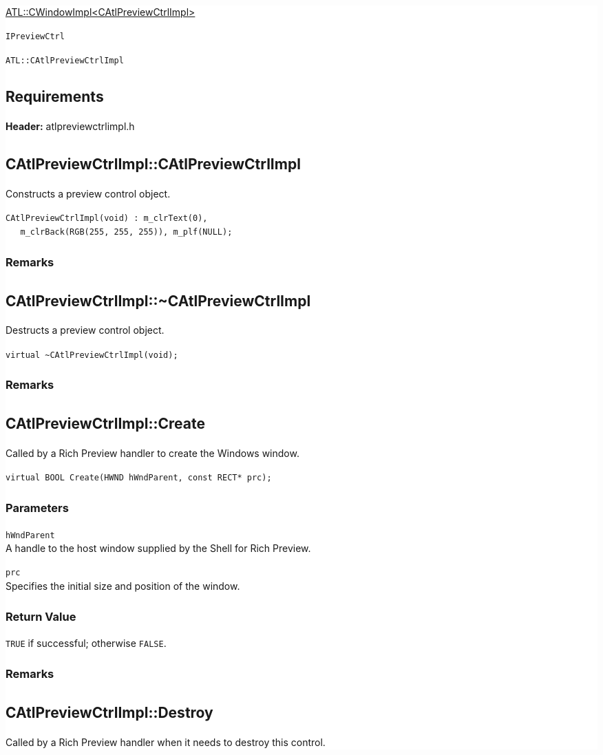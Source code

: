  [ATL::CWindowImpl\<CAtlPreviewCtrlImpl>](../../atl/reference/cwindowimpl-class.md)  
  
 `IPreviewCtrl`  
  
 `ATL::CAtlPreviewCtrlImpl`  
  
## Requirements  
 **Header:** atlpreviewctrlimpl.h  
  
##  <a name="catlpreviewctrlimpl__catlpreviewctrlimpl"></a>  CAtlPreviewCtrlImpl::CAtlPreviewCtrlImpl  
 Constructs a preview control object.  
  
```
CAtlPreviewCtrlImpl(void) : m_clrText(0),
   m_clrBack(RGB(255, 255, 255)), m_plf(NULL);
```  
  
### Remarks  
  
##  <a name="catlpreviewctrlimpl___dtorcatlpreviewctrlimpl"></a>  CAtlPreviewCtrlImpl::~CAtlPreviewCtrlImpl  
 Destructs a preview control object.  
  
```
virtual ~CAtlPreviewCtrlImpl(void);
```  
  
### Remarks  
  
##  <a name="catlpreviewctrlimpl__create"></a>  CAtlPreviewCtrlImpl::Create  
 Called by a Rich Preview handler to create the Windows window.  
  
```
virtual BOOL Create(HWND hWndParent, const RECT* prc);
```  
  
### Parameters  
 `hWndParent`  
 A handle to the host window supplied by the Shell for Rich Preview.  
  
 `prc`  
 Specifies the initial size and position of the window.  
  
### Return Value  
 `TRUE` if successful; otherwise `FALSE`.  
  
### Remarks  
  
##  <a name="catlpreviewctrlimpl__destroy"></a>  CAtlPreviewCtrlImpl::Destroy  
 Called by a Rich Preview handler when it needs to destroy this control.  
  
